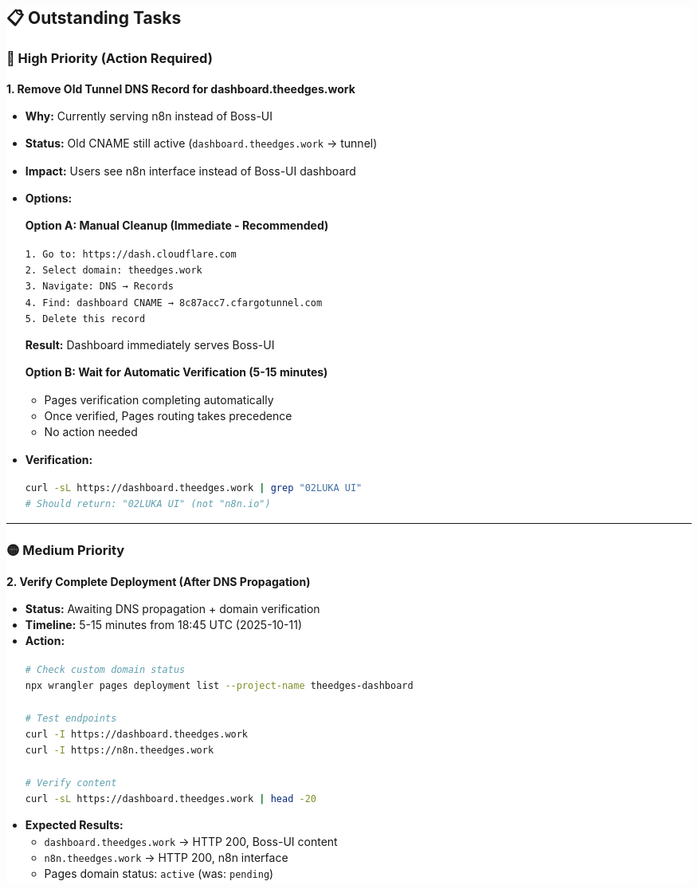 ## 📋 Outstanding Tasks

### 🔴 High Priority (Action Required)

**1. Remove Old Tunnel DNS Record for dashboard.theedges.work**
- **Why:** Currently serving n8n instead of Boss-UI
- **Status:** Old CNAME still active (`dashboard.theedges.work` → tunnel)
- **Impact:** Users see n8n interface instead of Boss-UI dashboard
- **Options:**

  **Option A: Manual Cleanup (Immediate - Recommended)**
  ```
  1. Go to: https://dash.cloudflare.com
  2. Select domain: theedges.work
  3. Navigate: DNS → Records
  4. Find: dashboard CNAME → 8c87acc7.cfargotunnel.com
  5. Delete this record
  ```
  **Result:** Dashboard immediately serves Boss-UI

  **Option B: Wait for Automatic Verification (5-15 minutes)**
  - Pages verification completing automatically
  - Once verified, Pages routing takes precedence
  - No action needed

- **Verification:**
  ```bash
  curl -sL https://dashboard.theedges.work | grep "02LUKA UI"
  # Should return: "02LUKA UI" (not "n8n.io")
  ```

---

### 🟡 Medium Priority

**2. Verify Complete Deployment (After DNS Propagation)**
- **Status:** Awaiting DNS propagation + domain verification
- **Timeline:** 5-15 minutes from 18:45 UTC (2025-10-11)
- **Action:**
  ```bash
  # Check custom domain status
  npx wrangler pages deployment list --project-name theedges-dashboard

  # Test endpoints
  curl -I https://dashboard.theedges.work
  curl -I https://n8n.theedges.work

  # Verify content
  curl -sL https://dashboard.theedges.work | head -20
  ```
- **Expected Results:**
  - `dashboard.theedges.work` → HTTP 200, Boss-UI content
  - `n8n.theedges.work` → HTTP 200, n8n interface
  - Pages domain status: `active` (was: `pending`)
